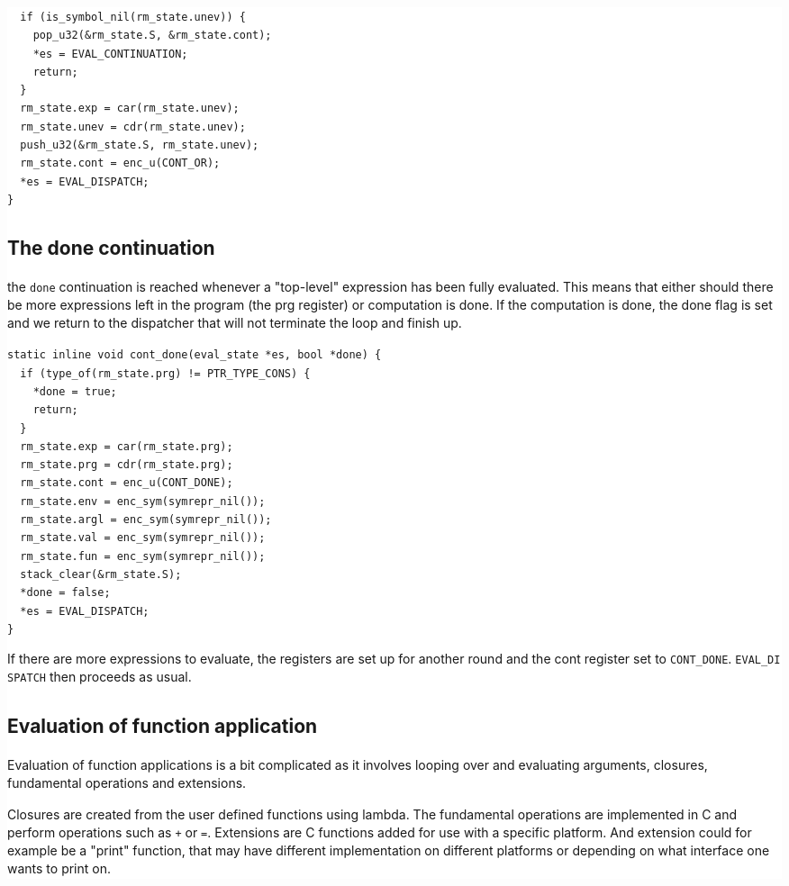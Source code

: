 ```
  if (is_symbol_nil(rm_state.unev)) {
    pop_u32(&rm_state.S, &rm_state.cont);
    *es = EVAL_CONTINUATION;
    return;
  }
  rm_state.exp = car(rm_state.unev);
  rm_state.unev = cdr(rm_state.unev);
  push_u32(&rm_state.S, rm_state.unev);
  rm_state.cont = enc_u(CONT_OR);
  *es = EVAL_DISPATCH;
}
```

## The done continuation

the `done` continuation is reached whenever a "top-level" expression
has been fully evaluated. This means that either should there be more
expressions left in the program (the prg register) or computation is
done. If the computation is done, the done flag is set and we return
to the dispatcher that will not terminate the loop and finish up. 

```
static inline void cont_done(eval_state *es, bool *done) {
  if (type_of(rm_state.prg) != PTR_TYPE_CONS) {
    *done = true;
    return;
  }
  rm_state.exp = car(rm_state.prg);
  rm_state.prg = cdr(rm_state.prg);
  rm_state.cont = enc_u(CONT_DONE);
  rm_state.env = enc_sym(symrepr_nil());
  rm_state.argl = enc_sym(symrepr_nil());
  rm_state.val = enc_sym(symrepr_nil());
  rm_state.fun = enc_sym(symrepr_nil());
  stack_clear(&rm_state.S);
  *done = false;
  *es = EVAL_DISPATCH;
}
```

If there are more expressions to evaluate, the registers are set up for another round
and the cont register set to `CONT_DONE`. `EVAL_DISPATCH` then proceeds as usual. 

## Evaluation of function application

Evaluation of function applications is a bit complicated as it involves looping
over and evaluating arguments, closures, fundamental operations and extensions.

Closures are created from the user defined functions using lambda. The fundamental
operations are implemented in C and perform operations such as `+` or `=`. Extensions
are C functions added for use with a specific platform. And extension could for example
be a "print" function, that may have different implementation on different platforms
or depending on what interface one wants to print on.
